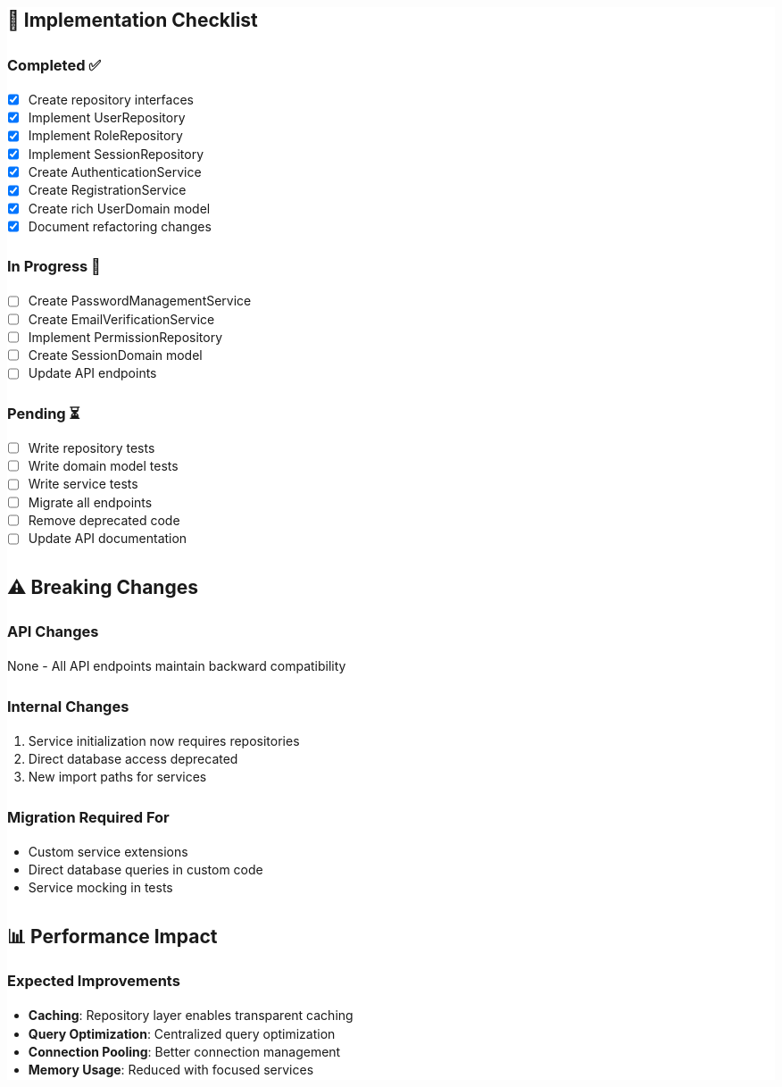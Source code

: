 ## 🚀 Implementation Checklist

### Completed ✅
- [x] Create repository interfaces
- [x] Implement UserRepository
- [x] Implement RoleRepository
- [x] Implement SessionRepository
- [x] Create AuthenticationService
- [x] Create RegistrationService
- [x] Create rich UserDomain model
- [x] Document refactoring changes

### In Progress 🔄
- [ ] Create PasswordManagementService
- [ ] Create EmailVerificationService
- [ ] Implement PermissionRepository
- [ ] Create SessionDomain model
- [ ] Update API endpoints

### Pending ⏳
- [ ] Write repository tests
- [ ] Write domain model tests
- [ ] Write service tests
- [ ] Migrate all endpoints
- [ ] Remove deprecated code
- [ ] Update API documentation

## ⚠️ Breaking Changes

### API Changes
None - All API endpoints maintain backward compatibility

### Internal Changes
1. Service initialization now requires repositories
2. Direct database access deprecated
3. New import paths for services

### Migration Required For
- Custom service extensions
- Direct database queries in custom code
- Service mocking in tests

## 📊 Performance Impact

### Expected Improvements
- **Caching**: Repository layer enables transparent caching
- **Query Optimization**: Centralized query optimization
- **Connection Pooling**: Better connection management
- **Memory Usage**: Reduced with focused services
